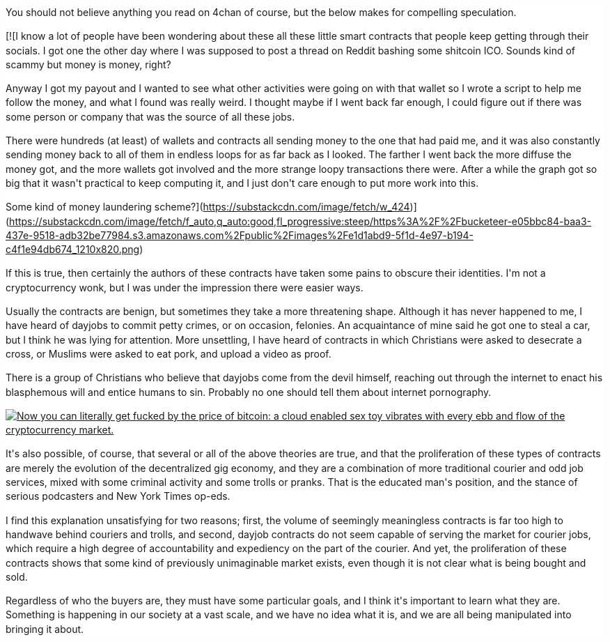 You should not believe anything you read on 4chan of course, but the below makes for compelling speculation.

[![I know a lot of people have been wondering about these all these little smart contracts that people keep getting through their socials. I got one the other day where I was supposed to post a thread on Reddit bashing some shitcoin ICO. Sounds kind of scammy but money is money, right?

Anyway I got my payout and I wanted to see what other activities were going on with that wallet so I wrote a script to help me follow the money, and what I found was really weird. I thought maybe if I went back far enough, I could figure out if there was some person or company that was the source of all these jobs.

There were hundreds (at least) of wallets and contracts all sending money to the one that had paid me, and it was also constantly sending money back to all of them in endless loops for as far back as I looked. The farther I went back the more diffuse the money got, and the more wallets got involved and the more strange loopy transactions there were. After a while the graph got so big that it wasn't practical to keep computing it, and I just don't care enough to put more work into this.

Some kind of money laundering scheme?](https://substackcdn.com/image/fetch/w_424)](https://substackcdn.com/image/fetch/f_auto,q_auto:good,fl_progressive:steep/https%3A%2F%2Fbucketeer-e05bbc84-baa3-437e-9518-adb32be77984.s3.amazonaws.com%2Fpublic%2Fimages%2Fe1d1abd9-5f1d-4e97-b194-c4f1e94db674_1210x820.png)

If this is true, then certainly the authors of these contracts have taken some pains to obscure their identities. I'm not a cryptocurrency wonk, but I was under the impression there were easier ways.

Usually the contracts are benign, but sometimes they take a more threatening shape. Although it has never happened to me, I have heard of dayjobs to commit petty crimes, or on occasion, felonies. An acquaintance of mine said he got one to steal a car, but I think he was lying for attention. More unsettling, I have heard of contracts in which Christians were asked to desecrate a cross, or Muslims were asked to eat pork, and upload a video as proof.

There is a group of Christians who believe that dayjobs come from the devil himself, reaching out through the internet to enact his blasphemous will and entice humans to sin. Probably no one should tell them about internet pornography.

[![Now you can literally get fucked by the price of bitcoin: a cloud enabled sex toy vibrates with every ebb and flow of the cryptocurrency market.](https://substackcdn.com/image/fetch/w_424)](https://substackcdn.com/image/fetch/f_auto,q_auto:good,fl_progressive:steep/https%3A%2F%2Fbucketeer-e05bbc84-baa3-437e-9518-adb32be77984.s3.amazonaws.com%2Fpublic%2Fimages%2F3fa3ea2b-7fed-44f7-a302-559b88b57ba5_1178x220.png)

It's also possible, of course, that several or all of the above theories are true, and that the proliferation of these types of contracts are merely the evolution of the decentralized gig economy, and they are a combination of more traditional courier and odd job services, mixed with some criminal activity and some trolls or pranks. That is the educated man's position, and the stance of serious podcasters and New York Times op-eds.

I find this explanation unsatisfying for two reasons; first, the volume of seemingly meaningless contracts is far too high to handwave behind couriers and trolls, and second, dayjob contracts do not seem capable of serving the market for courier jobs, which require a high degree of accountability and expediency on the part of the courier. And yet, the proliferation of these contracts shows that some kind of previously unimaginable market exists, even though it is not clear what is being bought and sold.

Regardless of who the buyers are, they must have some particular goals, and I think it's important to learn what they are. Something is happening in our society at a vast scale, and we have no idea what it is, and we are all being manipulated into bringing it about.
